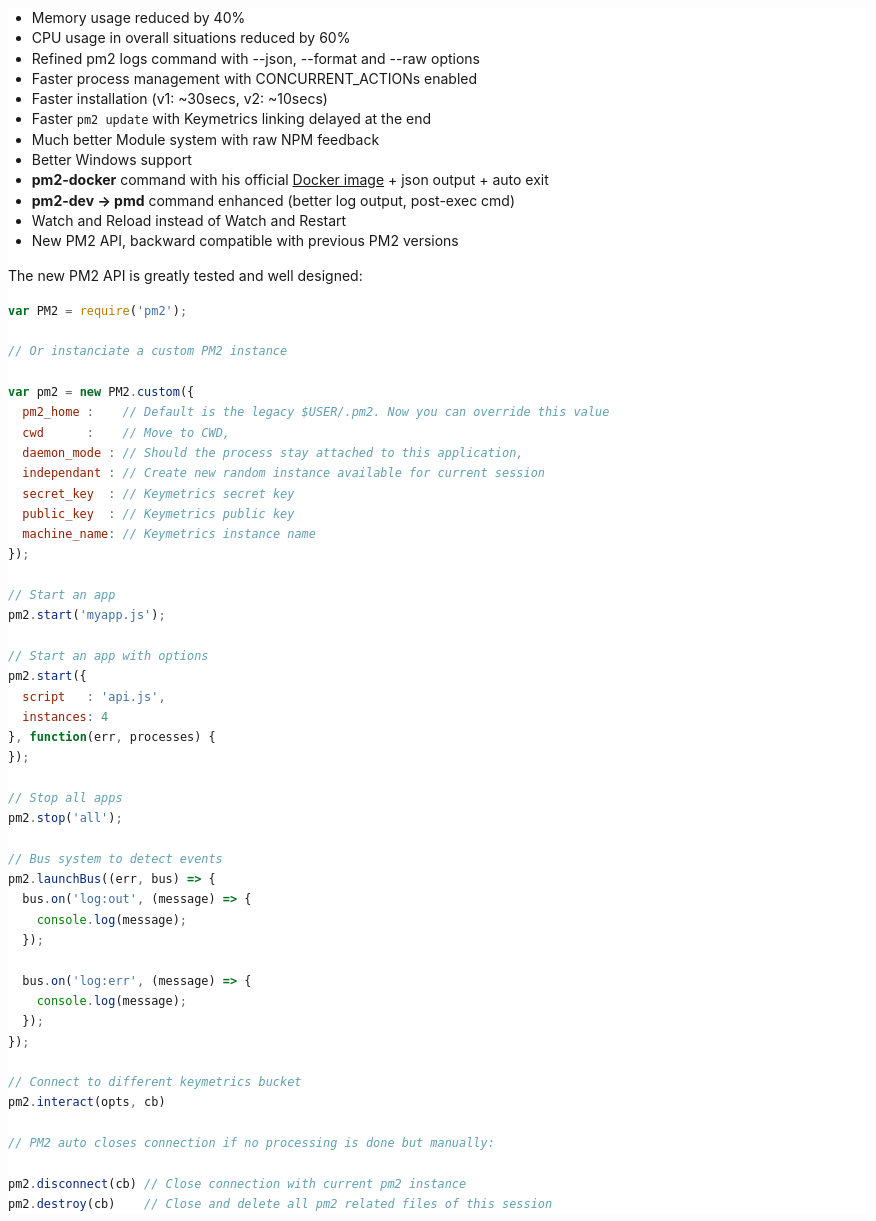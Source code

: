 - Memory usage reduced by 40%
- CPU usage in overall situations reduced by 60%
- Refined pm2 logs command with --json, --format and --raw options
- Faster process management with CONCURRENT_ACTIONs enabled
- Faster installation (v1: ~30secs, v2: ~10secs)
- Faster `pm2 update` with Keymetrics linking delayed at the end
- Much better Module system with raw NPM feedback
- Better Windows support
- **pm2-docker** command with his official [Docker image](https://github.com/keymetrics/pm2-docker-alpine) + json output + auto exit
- **pm2-dev -> pmd** command enhanced (better log output, post-exec cmd)
- Watch and Reload instead of Watch and Restart
- New PM2 API, backward compatible with previous PM2 versions

The new PM2 API is greatly tested and well designed:

```javascript
var PM2 = require('pm2');

// Or instanciate a custom PM2 instance

var pm2 = new PM2.custom({
  pm2_home :    // Default is the legacy $USER/.pm2. Now you can override this value
  cwd      :    // Move to CWD,
  daemon_mode : // Should the process stay attached to this application,
  independant : // Create new random instance available for current session
  secret_key  : // Keymetrics secret key
  public_key  : // Keymetrics public key
  machine_name: // Keymetrics instance name
});

// Start an app
pm2.start('myapp.js');

// Start an app with options
pm2.start({
  script   : 'api.js',
  instances: 4
}, function(err, processes) {
});

// Stop all apps
pm2.stop('all');

// Bus system to detect events
pm2.launchBus((err, bus) => {
  bus.on('log:out', (message) => {
    console.log(message);
  });

  bus.on('log:err', (message) => {
    console.log(message);
  });
});

// Connect to different keymetrics bucket
pm2.interact(opts, cb)

// PM2 auto closes connection if no processing is done but manually:

pm2.disconnect(cb) // Close connection with current pm2 instance
pm2.destroy(cb)    // Close and delete all pm2 related files of this session
```
